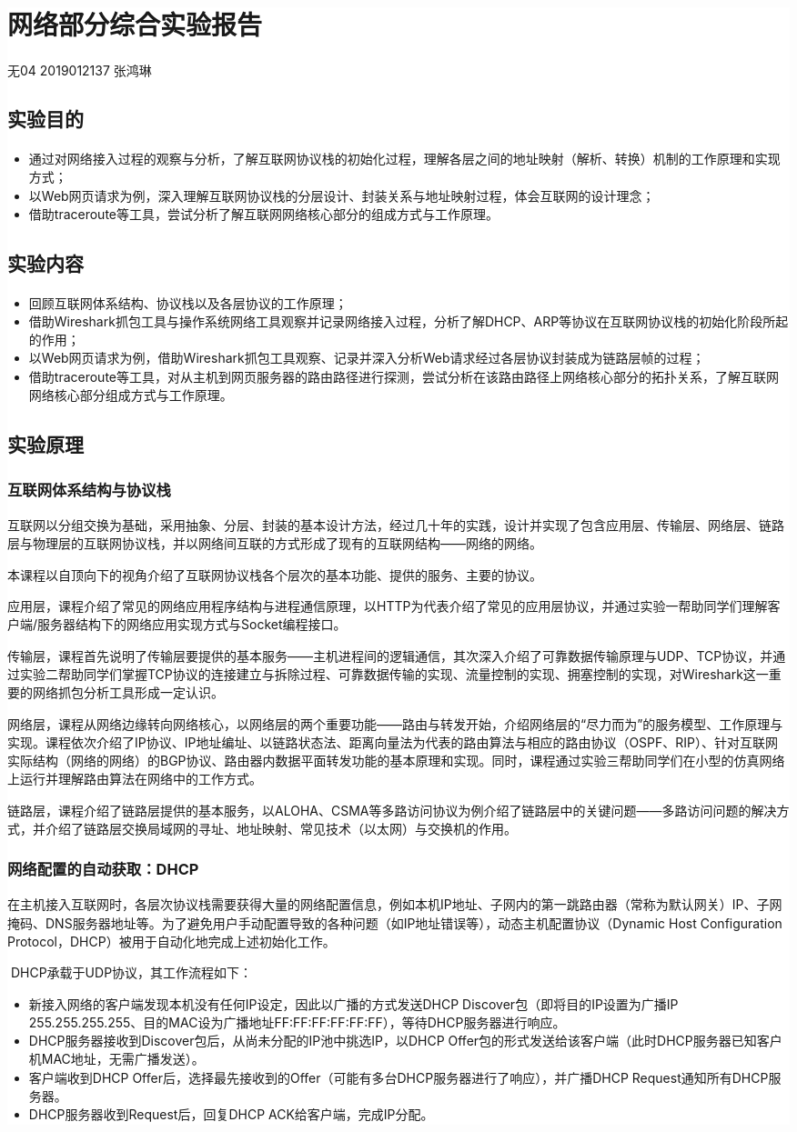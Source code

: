 # 网络部分综合实验报告

无04  2019012137  张鸿琳

## 实验目的

- 通过对网络接入过程的观察与分析，了解互联网协议栈的初始化过程，理解各层之间的地址映射（解析、转换）机制的工作原理和实现方式；
- 以Web网页请求为例，深入理解互联网协议栈的分层设计、封装关系与地址映射过程，体会互联网的设计理念；
- 借助traceroute等工具，尝试分析了解互联网网络核心部分的组成方式与工作原理。



## 实验内容

- 回顾互联网体系结构、协议栈以及各层协议的工作原理；
- 借助Wireshark抓包工具与操作系统网络工具观察并记录网络接入过程，分析了解DHCP、ARP等协议在互联网协议栈的初始化阶段所起的作用；
- 以Web网页请求为例，借助Wireshark抓包工具观察、记录并深入分析Web请求经过各层协议封装成为链路层帧的过程；
- 借助traceroute等工具，对从主机到网页服务器的路由路径进行探测，尝试分析在该路由路径上网络核心部分的拓扑关系，了解互联网网络核心部分组成方式与工作原理。



## 实验原理

### 互联网体系结构与协议栈

​		互联网以分组交换为基础，采用抽象、分层、封装的基本设计方法，经过几十年的实践，设计并实现了包含应用层、传输层、网络层、链路层与物理层的互联网协议栈，并以网络间互联的方式形成了现有的互联网结构——网络的网络。

​		本课程以自顶向下的视角介绍了互联网协议栈各个层次的基本功能、提供的服务、主要的协议。

​		应用层，课程介绍了常见的网络应用程序结构与进程通信原理，以HTTP为代表介绍了常见的应用层协议，并通过实验一帮助同学们理解客户端/服务器结构下的网络应用实现方式与Socket编程接口。

​		传输层，课程首先说明了传输层要提供的基本服务——主机进程间的逻辑通信，其次深入介绍了可靠数据传输原理与UDP、TCP协议，并通过实验二帮助同学们掌握TCP协议的连接建立与拆除过程、可靠数据传输的实现、流量控制的实现、拥塞控制的实现，对Wireshark这一重要的网络抓包分析工具形成一定认识。

​		网络层，课程从网络边缘转向网络核心，以网络层的两个重要功能——路由与转发开始，介绍网络层的“尽力而为”的服务模型、工作原理与实现。课程依次介绍了IP协议、IP地址编址、以链路状态法、距离向量法为代表的路由算法与相应的路由协议（OSPF、RIP）、针对互联网实际结构（网络的网络）的BGP协议、路由器内数据平面转发功能的基本原理和实现。同时，课程通过实验三帮助同学们在小型的仿真网络上运行并理解路由算法在网络中的工作方式。

​		链路层，课程介绍了链路层提供的基本服务，以ALOHA、CSMA等多路访问协议为例介绍了链路层中的关键问题——多路访问问题的解决方式，并介绍了链路层交换局域网的寻址、地址映射、常见技术（以太网）与交换机的作用。



### 网络配置的自动获取：DHCP

​		在主机接入互联网时，各层次协议栈需要获得大量的网络配置信息，例如本机IP地址、子网内的第一跳路由器（常称为默认网关）IP、子网掩码、DNS服务器地址等。为了避免用户手动配置导致的各种问题（如IP地址错误等），动态主机配置协议（Dynamic Host Configuration Protocol，DHCP）被用于自动化地完成上述初始化工作。

​		DHCP承载于UDP协议，其工作流程如下：

- 新接入网络的客户端发现本机没有任何IP设定，因此以广播的方式发送DHCP Discover包（即将目的IP设置为广播IP 255.255.255.255、目的MAC设为广播地址FF:FF:FF:FF:FF:FF），等待DHCP服务器进行响应。
- DHCP服务器接收到Discover包后，从尚未分配的IP池中挑选IP，以DHCP Offer包的形式发送给该客户端（此时DHCP服务器已知客户机MAC地址，无需广播发送）。
- 客户端收到DHCP Offer后，选择最先接收到的Offer（可能有多台DHCP服务器进行了响应），并广播DHCP Request通知所有DHCP服务器。
- DHCP服务器收到Request后，回复DHCP ACK给客户端，完成IP分配。
